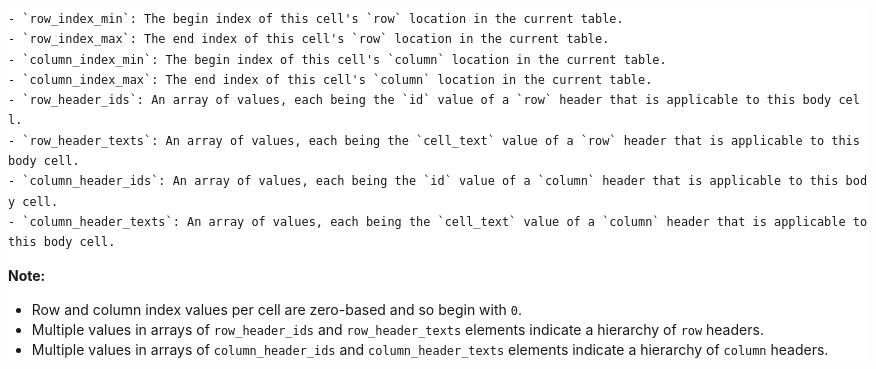     - `row_index_min`: The begin index of this cell's `row` location in the current table.
    - `row_index_max`: The end index of this cell's `row` location in the current table.
    - `column_index_min`: The begin index of this cell's `column` location in the current table.
    - `column_index_max`: The end index of this cell's `column` location in the current table.
    - `row_header_ids`: An array of values, each being the `id` value of a `row` header that is applicable to this body cell.
    - `row_header_texts`: An array of values, each being the `cell_text` value of a `row` header that is applicable to this body cell.
    - `column_header_ids`: An array of values, each being the `id` value of a `column` header that is applicable to this body cell.
    - `column_header_texts`: An array of values, each being the `cell_text` value of a `column` header that is applicable to this body cell.

**Note:**
  - Row and column index values per cell are zero-based and so begin with `0`.
  - Multiple values in arrays of `row_header_ids` and `row_header_texts` elements indicate a hierarchy of `row` headers.
  - Multiple values in arrays of `column_header_ids` and `column_header_texts` elements indicate a hierarchy of `column` headers.
